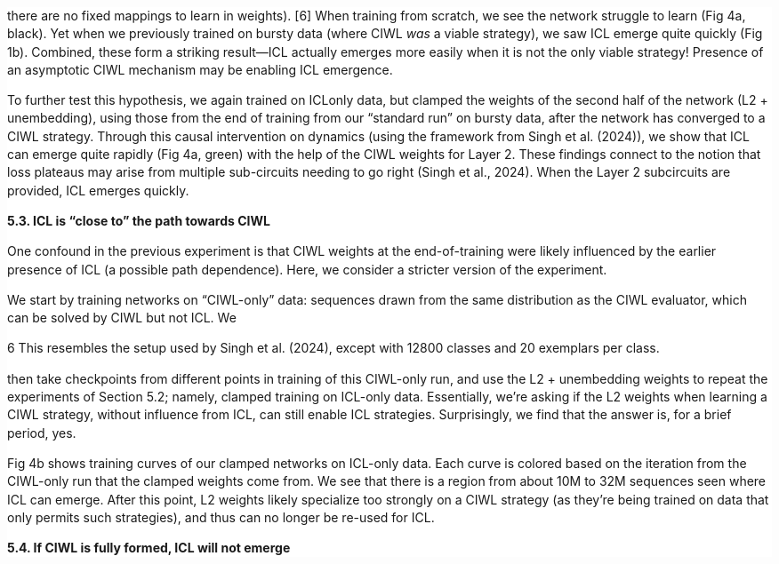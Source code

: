 
there are no fixed mappings to learn in weights). [6] When
training from scratch, we see the network struggle to learn
(Fig 4a, black). Yet when we previously trained on bursty
data (where CIWL *was* a viable strategy), we saw ICL
emerge quite quickly (Fig 1b). Combined, these form a
striking result—ICL actually emerges more easily when it
is not the only viable strategy! Presence of an asymptotic
CIWL mechanism may be enabling ICL emergence.

To further test this hypothesis, we again trained on ICLonly data, but clamped the weights of the second half of the
network (L2 + unembedding), using those from the end of
training from our “standard run” on bursty data, after the
network has converged to a CIWL strategy. Through this
causal intervention on dynamics (using the framework from
Singh et al. (2024)), we show that ICL can emerge quite
rapidly (Fig 4a, green) with the help of the CIWL weights
for Layer 2. These findings connect to the notion that loss
plateaus may arise from multiple sub-circuits needing to go
right (Singh et al., 2024). When the Layer 2 subcircuits are
provided, ICL emerges quickly.

**5.3. ICL is “close to” the path towards CIWL**

One confound in the previous experiment is that CIWL
weights at the end-of-training were likely influenced by the
earlier presence of ICL (a possible path dependence). Here,
we consider a stricter version of the experiment.

We start by training networks on “CIWL-only” data: sequences drawn from the same distribution as the CIWL
evaluator, which can be solved by CIWL but not ICL. We

6 This resembles the setup used by Singh et al. (2024), except
with 12800 classes and 20 exemplars per class.


then take checkpoints from different points in training of
this CIWL-only run, and use the L2 + unembedding weights
to repeat the experiments of Section 5.2; namely, clamped
training on ICL-only data. Essentially, we’re asking if the
L2 weights when learning a CIWL strategy, without influence from ICL, can still enable ICL strategies. Surprisingly,
we find that the answer is, for a brief period, yes.

Fig 4b shows training curves of our clamped networks on
ICL-only data. Each curve is colored based on the iteration
from the CIWL-only run that the clamped weights come
from. We see that there is a region from about 10M to 32M
sequences seen where ICL can emerge. After this point, L2
weights likely specialize too strongly on a CIWL strategy
(as they’re being trained on data that only permits such
strategies), and thus can no longer be re-used for ICL.

**5.4. If CIWL is fully formed, ICL will not emerge**
